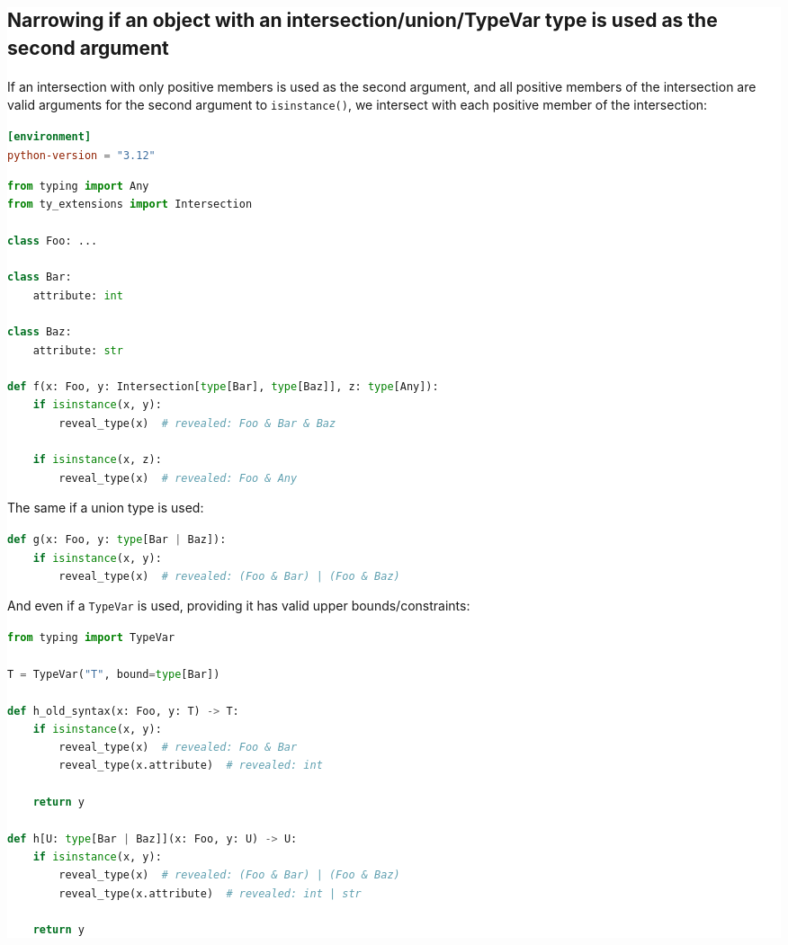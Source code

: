## Narrowing if an object with an intersection/union/TypeVar type is used as the second argument

If an intersection with only positive members is used as the second argument, and all positive
members of the intersection are valid arguments for the second argument to `isinstance()`, we
intersect with each positive member of the intersection:

```toml
[environment]
python-version = "3.12"
```

```py
from typing import Any
from ty_extensions import Intersection

class Foo: ...

class Bar:
    attribute: int

class Baz:
    attribute: str

def f(x: Foo, y: Intersection[type[Bar], type[Baz]], z: type[Any]):
    if isinstance(x, y):
        reveal_type(x)  # revealed: Foo & Bar & Baz

    if isinstance(x, z):
        reveal_type(x)  # revealed: Foo & Any
```

The same if a union type is used:

```py
def g(x: Foo, y: type[Bar | Baz]):
    if isinstance(x, y):
        reveal_type(x)  # revealed: (Foo & Bar) | (Foo & Baz)
```

And even if a `TypeVar` is used, providing it has valid upper bounds/constraints:

```py
from typing import TypeVar

T = TypeVar("T", bound=type[Bar])

def h_old_syntax(x: Foo, y: T) -> T:
    if isinstance(x, y):
        reveal_type(x)  # revealed: Foo & Bar
        reveal_type(x.attribute)  # revealed: int

    return y

def h[U: type[Bar | Baz]](x: Foo, y: U) -> U:
    if isinstance(x, y):
        reveal_type(x)  # revealed: (Foo & Bar) | (Foo & Baz)
        reveal_type(x.attribute)  # revealed: int | str

    return y
```
